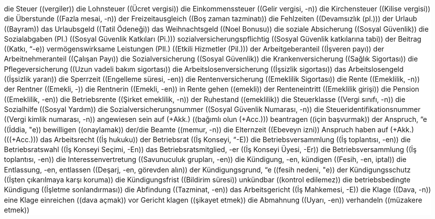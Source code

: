 die Steuer  ((vergiler))
die Lohnsteuer  ((Ücret vergisi))
die Einkommenssteuer  ((Gelir vergisi, -n))
die Kirchensteuer   ((Kilise vergisi))
die Überstunde  ((Fazla mesai, -n))
der Freizeitausgleich   ((Boş zaman tazminatı))
die Fehlzeiten  ((Devamsızlık (pl.)))
der Urlaub   ((Bayram))
das Urlaubsgeld   ((Tatil Ödeneği))
das Weihnachtsgeld   ((Noel Bonusu))
die soziale Absicherung   ((Sosyal Güvenlik))
die Sozialabgaben (PI.)   ((Sosyal Güvenlik Katkıları (Pi.)))
sozialversicherungspflichtig   ((Sosyal Güvenlik katkılarına tabi))
der Beitrag  ((Katkı, “-e))
vermögenswirksame Leistungen (PIl.)   ((Etkili Hizmetler (Pil.)))
der Arbeitgeberanteil   ((İşveren payı))
der Arbeitnehmeranteil   ((Çalışan Payı))
die Sozialversicherung   ((Sosyal Güvenlik))
die Krankenversicherung   ((Sağlık Sigortası))
die Pflegeversicherung   ((Uzun vadeli bakım sigortası))
die Arbeitslosenversicherung   ((İşsizlik sigortası))
das Arbeitslosengeld   ((İşsizlik yararı))
die Sperrzeit  ((Engelleme süresi, -en))
die Rentenversicherung   ((Emeklilik Sigortası))
die Rente  ((Emeklilik, -n))
der Rentner  ((Emekli, -))
die Rentnerin  ((Emekli, -en))
in Rente gehen   ((emekli))
der Renteneintritt   ((Emeklilik girişi))
die Pension  ((Emeklilik, -en))
die Betriebsrente  ((Şirket emeklilik, -n))
der Ruhestand   ((emeklilik))
die Steuerklasse  ((Vergi sınıfı, -n))
die Sozialhilfe   ((Sosyal Yardım))
die Sozialversicherungsnummer  ((Sosyal Güvenlik Numarası, -n))
die Steueridentifikationsnummer  ((Vergi kimlik numarası, -n))
angewiesen sein auf (+Akk.)   ((bağımlı olun (+Acc.)))
beantragen   ((için başvurmak))
der Anspruch, “e   ((İddia, "e))
bewilligen   ((onaylamak))
der/die Beamte  ((memur, -n))
die Elternzeit   ((Ebeveyn izni))
Anspruch haben auf (+Akk.)   (((+Acc.)))
das Arbeitsrecht   ((İş hukuku))
der Betriebsrat  ((İş Konseyi, “-E))
die Betriebsversammlung  ((İş toplantısı, -en))
die Betriebsratswahl  ((İş Konseyi Seçimi, -En))
das Betriebsratsmitglied, -er   ((İş Konseyi Üyesi, -Er))
die Betriebsversammlung  ((İş toplantısı, -en))
die Interessenvertretung  ((Savunuculuk grupları, -en))
die Kündigung, -en, kündigen   ((Fesih, -en, iptal))
die Entlassung, -en, entlassen   ((Deşarj, -en, görevden alın))
der Kündigungsgrund, “e   ((fesih nedeni, "e))
der Kündigungsschutz   ((İşten çıkarılmaya karşı koruma))
die Kündigungsfrist  ((Bildirim süresi))
unkündbar   ((kontrol edilemez))
die betriebsbedingte Kündigung   ((İşletme sonlandırması))
die Abfindung  ((Tazminat, -en))
das Arbeitsgericht  ((İş Mahkemesi, -E))
die Klage  ((Dava, -n))
eine Klage einreichen   ((dava açmak))
vor Gericht klagen   ((şikayet etmek))
die Abmahnung  ((Uyarı, -en))
verhandeln   ((müzakere etmek))